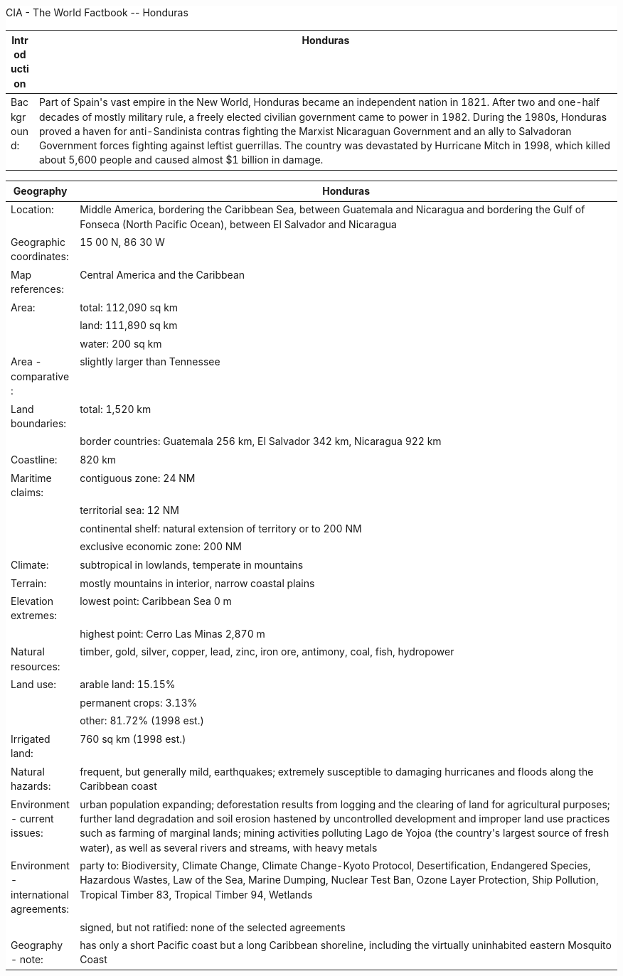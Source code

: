 CIA - The World Factbook -- Honduras

| Introduction | Honduras |
| --- | --- |
| Background: | Part of Spain's vast empire in the New World, Honduras became an independent nation in 1821. After two and one-half decades of mostly military rule, a freely elected civilian government came to power in 1982. During the 1980s, Honduras proved a haven for anti-Sandinista contras fighting the Marxist Nicaraguan Government and an ally to Salvadoran Government forces fighting against leftist guerrillas. The country was devastated by Hurricane Mitch in 1998, which killed about 5,600 people and caused almost $1 billion in damage. |

| Geography | Honduras |
| --- | --- |
| Location: | Middle America, bordering the Caribbean Sea, between Guatemala and Nicaragua and bordering the Gulf of Fonseca (North Pacific Ocean), between El Salvador and Nicaragua |
| Geographic coordinates: | 15 00 N, 86 30 W |
| Map references: | Central America and the Caribbean |
| Area: | total: 112,090 sq km |
| | land: 111,890 sq km |
| | water: 200 sq km |
| Area - comparative: | slightly larger than Tennessee |
| Land boundaries: | total: 1,520 km |
| | border countries: Guatemala 256 km, El Salvador 342 km, Nicaragua 922 km |
| Coastline: | 820 km |
| Maritime claims: | contiguous zone: 24 NM |
| | territorial sea: 12 NM |
| | continental shelf: natural extension of territory or to 200 NM |
| | exclusive economic zone: 200 NM |
| Climate: | subtropical in lowlands, temperate in mountains |
| Terrain: | mostly mountains in interior, narrow coastal plains |
| Elevation extremes: | lowest point: Caribbean Sea 0 m |
| | highest point: Cerro Las Minas 2,870 m |
| Natural resources: | timber, gold, silver, copper, lead, zinc, iron ore, antimony, coal, fish, hydropower |
| Land use: | arable land: 15.15% |
| | permanent crops: 3.13% |
| | other: 81.72% (1998 est.) |
| Irrigated land: | 760 sq km (1998 est.) |
| Natural hazards: | frequent, but generally mild, earthquakes; extremely susceptible to damaging hurricanes and floods along the Caribbean coast |
| Environment - current issues: | urban population expanding; deforestation results from logging and the clearing of land for agricultural purposes; further land degradation and soil erosion hastened by uncontrolled development and improper land use practices such as farming of marginal lands; mining activities polluting Lago de Yojoa (the country's largest source of fresh water), as well as several rivers and streams, with heavy metals |
| Environment - international agreements: | party to: Biodiversity, Climate Change, Climate Change-Kyoto Protocol, Desertification, Endangered Species, Hazardous Wastes, Law of the Sea, Marine Dumping, Nuclear Test Ban, Ozone Layer Protection, Ship Pollution, Tropical Timber 83, Tropical Timber 94, Wetlands |
| | signed, but not ratified: none of the selected agreements |
| Geography - note: | has only a short Pacific coast but a long Caribbean shoreline, including the virtually uninhabited eastern Mosquito Coast |
